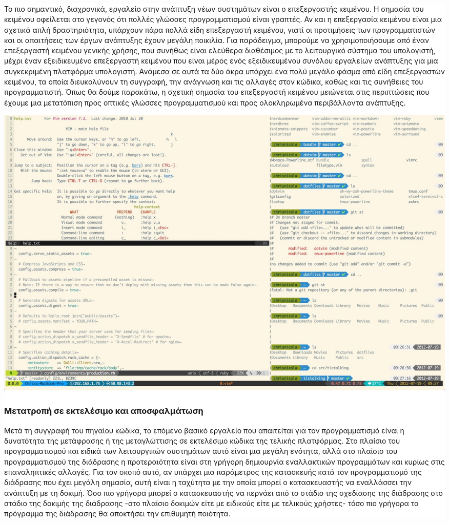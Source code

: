 Το πιο σημαντικό, διαχρονικά, εργαλείο στην ανάπτυξη νέων συστημάτων
είναι ο επεξεργαστής κειμένου. Η σημασία του κειμένου οφείλεται στο
γεγονός ότι πολλές γλώσσες προγραμματισμού είναι γραπτές. Αν και η
επεξεργασία κειμένου είναι μια σχετικά απλή δραστηριότητα, υπάρχουν πάρα
πολλά είδη επεξεργαστή κειμένου, γιατί οι προτιμήσεις των
προγραμματιστών και οι απαιτήσεις των έργων ανάπτυξης έχουν μεγάλη
ποικιλία. Για παράδειγμα, μπορούμε να χρησιμοποιήσουμε από έναν
επεξεργαστή κειμένου γενικής χρήσης, που συνήθως είναι ελεύθερα
διαθέσιμος με το λειτουργικό σύστημα του υπολογιστή, μέχρι έναν
εξειδικευμένο επεξεργαστή κειμένου που είναι μέρος ενός εξειδικευμένου
συνόλου εργαλείων ανάπτυξης για μια συγκεκριμένη πλατφόρμα υπολογιστή.
Ανάμεσα σε αυτά τα δύο άκρα υπάρχει ένα πολύ μεγάλο φάσμα από είδη
επεξεργαστών κειμένου, τα οποία διευκολύνουν τη συγγραφή, την ανάγνωση
και τις αλλαγές στον κώδικα, καθώς και τις συνήθειες του προγραμματιστή.
Όπως θα δούμε παρακάτω, η σχετική σημασία του επεξεργαστή κειμένου
μειώνεται στις περιπτώσεις που έχουμε μια μετατόπιση προς οπτικές
γλώσσες προγραμματισμού και προς ολοκληρωμένα περιβάλλοντα ανάπτυξης.

![Ο συνδυασμός ενός ευέλικτου και επεκτάσιμου επεξεργαστή κειμένου όπως ο vim με ένα απλό παραθυρικό περιβάλλον ή ακόμη και με έναν πολυπλέκτη τερματικών όπως το tmux επιτρέπει στον έμπειρο προγραμματιστή να έχει ένα γρήγορο και πλούσιο σε πληροφορία περιβάλλον που μπορεί να τον ακολουθεί ανεξάρτητα από τις δυνατότητες του τερματικού υπολογιστή.](/images/vim-ide.jpg "Ολοκληρωμένο περιβάλλον ανάπτυξης στο τερματικό με το vim και το tmux")

### Μετατροπή σε εκτελέσιμο και αποσφαλμάτωση

Μετά τη συγγραφή του πηγαίου κώδικα, το επόμενο βασικό εργαλείο που
απαιτείται για τον προγραμματισμό είναι η δυνατότητα της μετάφρασης ή
της μεταγλώττισης σε εκτελέσιμο κώδικα της τελικής πλατφόρμας. Στο
πλαίσιο του προγραμματισμού και ειδικά των λειτουργικών συστημάτων αυτό
είναι μια μεγάλη ενότητα, αλλά στο πλαίσιο του προγραμματισμού της
διάδρασης η προτεραιότητα είναι στη γρήγορη δημιουργία εναλλακτικών
προγραμμάτων και κυρίως στις επαναληπτικές αλλαγές. Για τον σκοπό αυτό,
αν υπάρχει μια παράμετρος της κατασκευής κατά τον προγραμματισμό της
διάδρασης που έχει μεγάλη σημασία, αυτή είναι η ταχύτητα με την οποία
μπορεί ο κατασκευαστής να εναλλάσσει την ανάπτυξη με τη δοκιμή. Όσο πιο
γρήγορα μπορεί ο κατασκευαστής να περνάει από το στάδιο της σχεδίασης
της διάδρασης στο στάδιο της δοκιμής της διάδρασης -στο πλαίσιο δοκιμών
είτε με ειδικούς είτε με τελικούς χρήστες- τόσο πιο γρήγορα το πρόγραμμα
της διάδρασης θα αποκτήσει την επιθυμητή ποιότητα.
